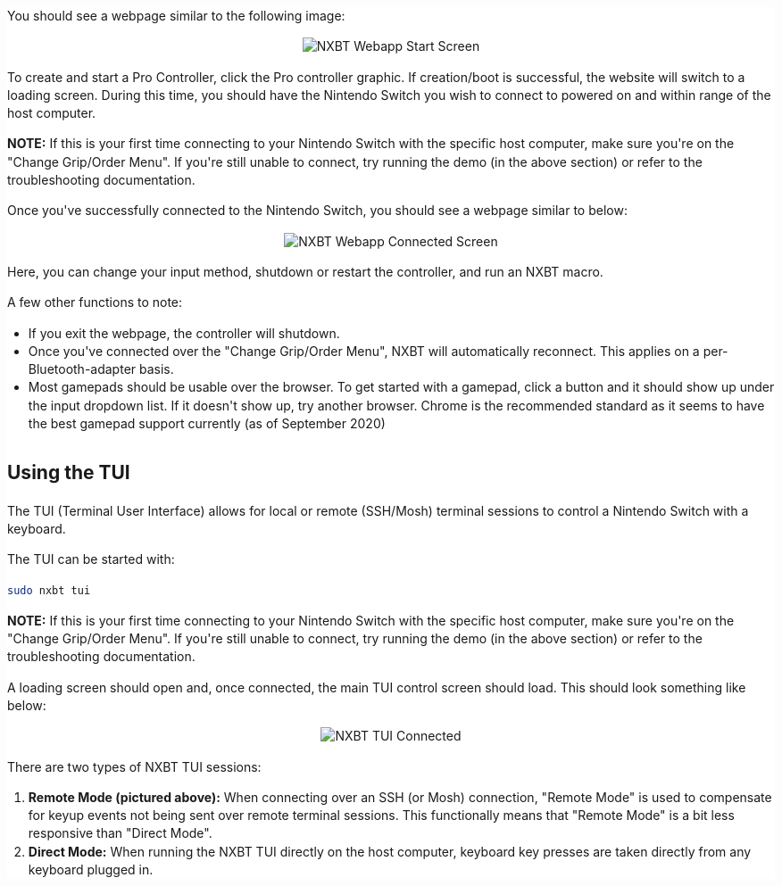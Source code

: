 You should see a webpage similar to the following image:

<div align="center">
  <img src="https://raw.githubusercontent.com/Brikwerk/nxbt/master/docs/img/nxbt-webapp-start.png" alt="NXBT Webapp Start Screen" width="600">
</div>

To create and start a Pro Controller, click the Pro controller graphic. If creation/boot is successful, the website will switch to a loading screen. During this time, you should have the Nintendo Switch you wish to connect to powered on and within range of the host computer.

**NOTE:** If this is your first time connecting to your Nintendo Switch with the specific host computer, make sure you're on the "Change Grip/Order Menu". If you're still unable to connect, try running the demo (in the above section) or refer to the troubleshooting documentation.

Once you've successfully connected to the Nintendo Switch, you should see a webpage similar to below:

<div align="center">
  <img src="https://raw.githubusercontent.com/Brikwerk/nxbt/master/docs/img/nxbt-webapp-connected.png" alt="NXBT Webapp Connected Screen" width="600">
</div>

Here, you can change your input method, shutdown or restart the controller, and run an NXBT macro.

A few other functions to note:
- If you exit the webpage, the controller will shutdown.
- Once you've connected over the "Change Grip/Order Menu", NXBT will automatically reconnect. This applies on a per-Bluetooth-adapter basis.
- Most gamepads should be usable over the browser. To get started with a gamepad, click a button and it should show up under the input dropdown list. If it doesn't show up, try another browser. Chrome is the recommended standard as it seems to have the best gamepad support currently (as of September 2020)

## Using the TUI

The TUI (Terminal User Interface) allows for local or remote (SSH/Mosh) terminal sessions to control a Nintendo Switch with a keyboard.

The TUI can be started with:

```bash
sudo nxbt tui
```

**NOTE:** If this is your first time connecting to your Nintendo Switch with the specific host computer, make sure you're on the "Change Grip/Order Menu". If you're still unable to connect, try running the demo (in the above section) or refer to the troubleshooting documentation.

A loading screen should open and, once connected, the main TUI control screen should load. This should look something like below:

<div align="center">
  <img src="https://raw.githubusercontent.com/Brikwerk/nxbt/master/docs/img/nxbt-tui.png" alt="NXBT TUI Connected" width="600">
</div>

There are two types of NXBT TUI sessions:
1. **Remote Mode (pictured above):** When connecting over an SSH (or Mosh) connection, "Remote Mode" is used to compensate for keyup events not being sent over remote terminal sessions. This functionally means that "Remote Mode" is a bit less responsive than "Direct Mode".
2. **Direct Mode:** When running the NXBT TUI directly on the host computer, keyboard key presses are taken directly from any keyboard plugged in.
